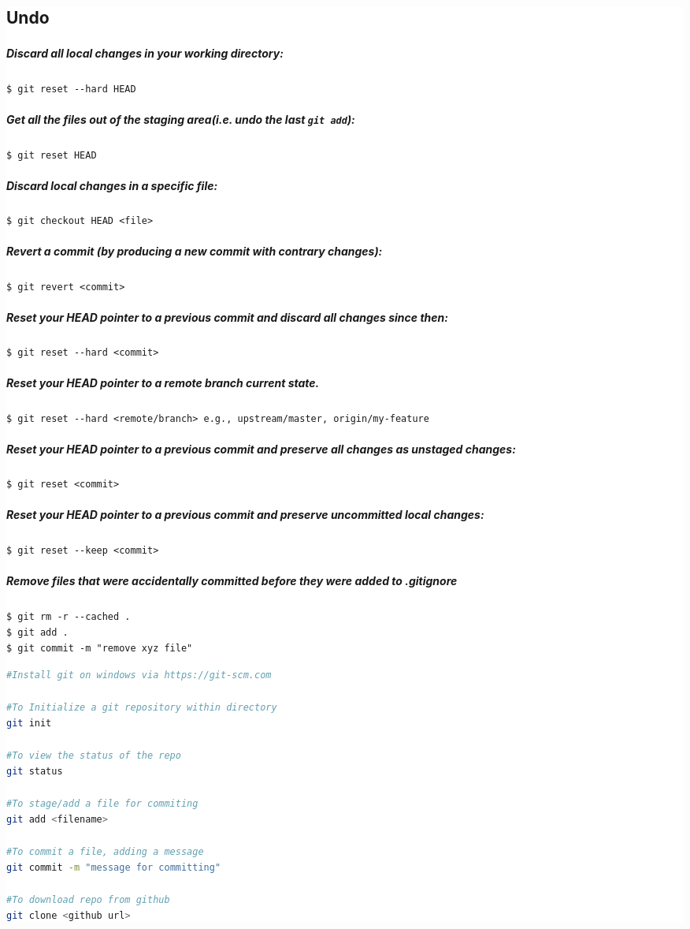 ## Undo
##### Discard all local changes in your working directory:
```
$ git reset --hard HEAD
```
##### Get all the files out of the staging area(i.e. undo the last `git add`):
```
$ git reset HEAD
```
##### Discard local changes in a specific file:
```
$ git checkout HEAD <file>
```
##### Revert a commit (by producing a new commit with contrary changes):
```
$ git revert <commit>
```
##### Reset your HEAD pointer to a previous commit and discard all changes since then:
```
$ git reset --hard <commit>
```
##### Reset your HEAD pointer to a remote branch current state.
```
$ git reset --hard <remote/branch> e.g., upstream/master, origin/my-feature
```
##### Reset your HEAD pointer to a previous commit and preserve all changes as unstaged changes:
```
$ git reset <commit>
```
##### Reset your HEAD pointer to a previous commit and preserve uncommitted local changes:
```
$ git reset --keep <commit>
```
##### Remove files that were accidentally committed before they were added to .gitignore
```
$ git rm -r --cached .
$ git add .
$ git commit -m "remove xyz file"
```
```bash
#Install git on windows via https://git-scm.com

#To Initialize a git repository within directory
git init

#To view the status of the repo
git status

#To stage/add a file for commiting
git add <filename>

#To commit a file, adding a message
git commit -m "message for committing"

#To download repo from github
git clone <github url>

```